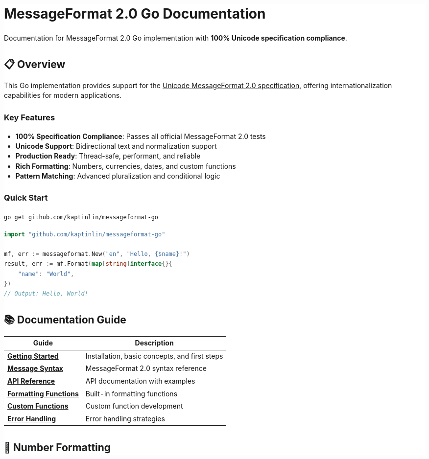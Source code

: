 # MessageFormat 2.0 Go Documentation

Documentation for MessageFormat 2.0 Go implementation with **100% Unicode specification compliance**.

## 📋 Overview

This Go implementation provides support for the [Unicode MessageFormat 2.0 specification](https://unicode.org/reports/tr35/tr35-messageFormat.html), offering internationalization capabilities for modern applications.

### Key Features
- **100% Specification Compliance**: Passes all official MessageFormat 2.0 tests
- **Unicode Support**: Bidirectional text and normalization support
- **Production Ready**: Thread-safe, performant, and reliable
- **Rich Formatting**: Numbers, currencies, dates, and custom functions
- **Pattern Matching**: Advanced pluralization and conditional logic

### Quick Start
```bash
go get github.com/kaptinlin/messageformat-go
```

```go
import "github.com/kaptinlin/messageformat-go"

mf, err := messageformat.New("en", "Hello, {$name}!")
result, err := mf.Format(map[string]interface{}{
    "name": "World",
})
// Output: Hello, ⁨World⁩!
```

## 📚 Documentation Guide

| Guide | Description |
|-------|-------------|
| **[Getting Started](getting-started.md)** | Installation, basic concepts, and first steps |
| **[Message Syntax](message-syntax.md)** | MessageFormat 2.0 syntax reference |
| **[API Reference](api-reference.md)** | API documentation with examples |
| **[Formatting Functions](formatting-functions.md)** | Built-in formatting functions |
| **[Custom Functions](custom-functions.md)** | Custom function development |
| **[Error Handling](error-handling.md)** | Error handling strategies |

## 🔢 Number Formatting
